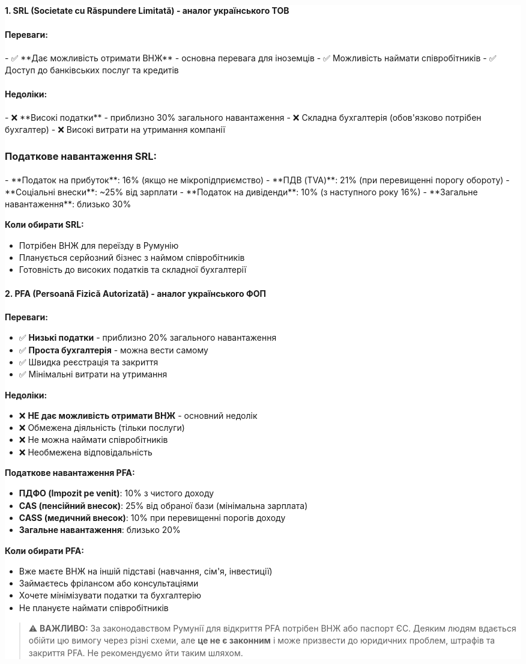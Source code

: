 #### 1. SRL (Societate cu Răspundere Limitată) - аналог українського ТОВ
<h4>Переваги:</h4>
- ✅ **Дає можливість отримати ВНЖ** - основна перевага для іноземців
- ✅ Можливість наймати співробітників
- ✅ Доступ до банківських послуг та кредитів

<h4>Недоліки:</h4>
- ❌ **Високі податки** - приблизно 30% загального навантаження
- ❌ Складна бухгалтерія (обов'язково потрібен бухгалтер)
- ❌ Високі витрати на утримання компанії

<h3>Податкове навантаження SRL:</h3>
- **Податок на прибуток**: 16% (якщо не мікропідприємство)
- **ПДВ (TVA)**: 21% (при перевищенні порогу обороту)
- **Соціальні внески**: ~25% від зарплати
- **Податок на дивіденди**: 10% (з наступного року 16%)
- **Загальне навантаження**: близько 30%

**Коли обирати SRL:**
- Потрібен ВНЖ для переїзду в Румунію
- Планується серйозний бізнес з наймом співробітників
- Готовність до високих податків та складної бухгалтерії

#### 2. PFA (Persoană Fizică Autorizată) - аналог українського ФОП

**Переваги:**
- ✅ **Низькі податки** - приблизно 20% загального навантаження
- ✅ **Проста бухгалтерія** - можна вести самому
- ✅ Швидка реєстрація та закриття
- ✅ Мінімальні витрати на утримання

**Недоліки:**
- ❌ **НЕ дає можливість отримати ВНЖ** - основний недолік
- ❌ Обмежена діяльність (тільки послуги)
- ❌ Не можна наймати співробітників
- ❌ Необмежена відповідальність

**Податкове навантаження PFA:**
- **ПДФО (Impozit pe venit)**: 10% з чистого доходу
- **CAS (пенсійний внесок)**: 25% від обраної бази (мінімальна зарплата)
- **CASS (медичний внесок)**: 10% при перевищенні порогів доходу
- **Загальне навантаження**: близько 20%

**Коли обирати PFA:**
- Вже маєте ВНЖ на іншій підставі (навчання, сім'я, інвестиції)
- Займаєтесь фрілансом або консультаціями
- Хочете мінімізувати податки та бухгалтерію
- Не плануєте наймати співробітників

> ⚠️ **ВАЖЛИВО:** За законодавством Румунії для відкриття PFA потрібен ВНЖ або паспорт ЄС. Деяким людям вдається обійти цю вимогу через різні схеми, але **це не є законним** і може призвести до юридичних проблем, штрафів та закриття PFA. Не рекомендуємо йти таким шляхом.
